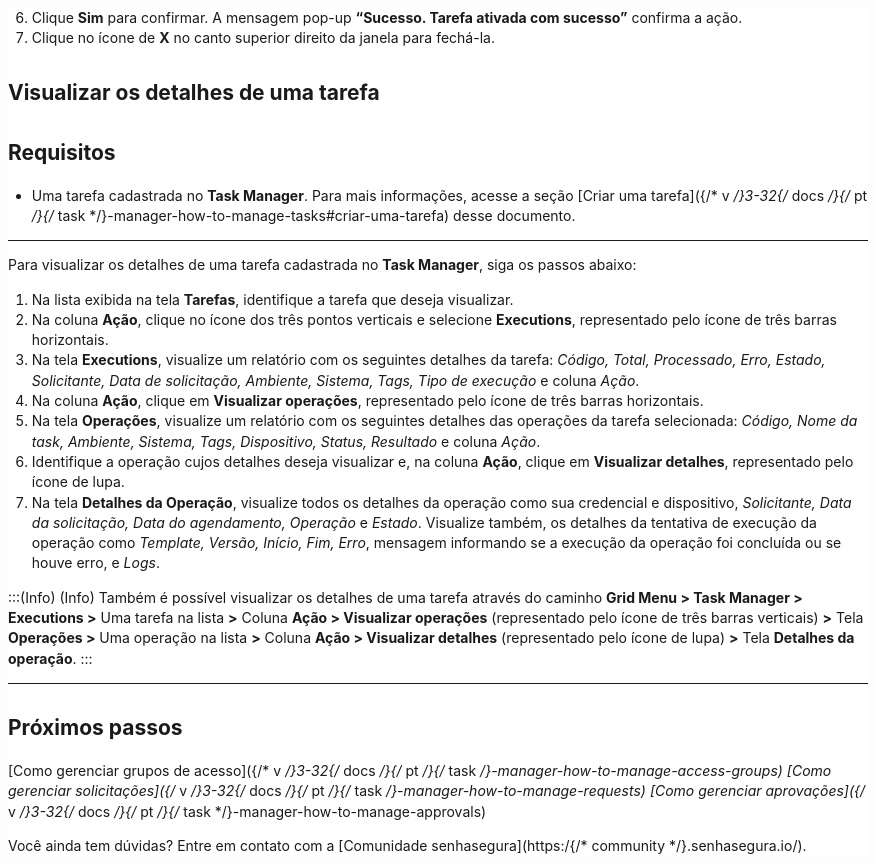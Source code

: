 6. Clique **Sim** para confirmar.
A mensagem pop-up **“Sucesso. Tarefa ativada com sucesso”** confirma a ação.
8. Clique no ícone de **X** no canto superior direito da janela para fechá-la.


## Visualizar os detalhes de uma tarefa 

## Requisitos


* Uma tarefa cadastrada no **Task Manager**. Para mais informações, acesse a seção [Criar uma tarefa]({/* v */}3-32{/* docs */}{/* pt */}{/* task */}-manager-how-to-manage-tasks#criar-uma-tarefa) desse documento.
---
Para visualizar os detalhes de uma tarefa cadastrada no **Task Manager**, siga os passos abaixo:

1. Na lista exibida na tela **Tarefas**, identifique a tarefa que deseja visualizar.
2. Na coluna **Ação**, clique no ícone dos três pontos verticais e selecione **Executions**, representado pelo ícone de três barras horizontais.
3. Na tela **Executions**, visualize um relatório com os seguintes detalhes da tarefa: *Código, Total, Processado, Erro, Estado, Solicitante, Data de solicitação, Ambiente, Sistema, Tags, Tipo de execução* e coluna *Ação*.
4. Na coluna **Ação**, clique em **Visualizar operações**, representado pelo ícone de três barras horizontais. 
5. Na tela **Operações**, visualize um relatório com os seguintes detalhes das operações da tarefa selecionada: *Código, Nome da task, Ambiente, Sistema, Tags, Dispositivo, Status, Resultado* e coluna *Ação*.
6. Identifique a operação cujos detalhes deseja visualizar e, na coluna **Ação**, clique em **Visualizar detalhes**, representado pelo ícone de lupa. 
7. Na tela **Detalhes da Operação**, visualize todos os detalhes da operação como sua credencial e dispositivo, *Solicitante, Data da solicitação, Data do agendamento, Operação* e *Estado*. Visualize também, os detalhes da tentativa de execução da operação como *Template, Versão, Início, Fim, Erro*, mensagem informando se a execução da operação foi concluída ou se houve erro, e *Logs*. 

:::(Info) (Info)
Também é possível visualizar os detalhes de uma tarefa através do caminho **Grid Menu > Task Manager > Executions >** Uma tarefa na lista **>** Coluna **Ação > Visualizar operações** (representado pelo ícone de três barras verticais) **>** Tela **Operações >** Uma operação na lista **>** Coluna **Ação > Visualizar detalhes** (representado pelo ícone de lupa) **>** Tela **Detalhes da operação**.
:::

---
## Próximos passos
[Como gerenciar grupos de acesso]({/* v */}3-32{/* docs */}{/* pt */}{/* task */}-manager-how-to-manage-access-groups)
[Como gerenciar solicitações]({/* v */}3-32{/* docs */}{/* pt */}{/* task */}-manager-how-to-manage-requests)
[Como gerenciar aprovações]({/* v */}3-32{/* docs */}{/* pt */}{/* task */}-manager-how-to-manage-approvals)

Você ainda tem dúvidas? Entre em contato com a [Comunidade senhasegura](https:/{/* community */}.senhasegura.io/).
